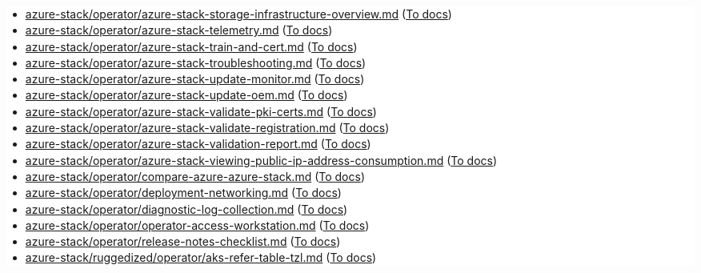 - [azure-stack/operator/azure-stack-storage-infrastructure-overview.md](https://github.com/MicrosoftDocs/azure-stack-docs/compare/c2ce6b7..73181ec#diff-31e98396b28366bac2fbf16776afc3e553eb3d4a645c03f2493f70cebabcc303) ([To docs](https://docs.microsoft.com/en-us/azure-stack/operator/azure-stack-storage-infrastructure-overview?WT.mc_id=AZ-MVP-5003408))
- [azure-stack/operator/azure-stack-telemetry.md](https://github.com/MicrosoftDocs/azure-stack-docs/compare/c2ce6b7..73181ec#diff-dd92968f768e809e6cd44d07ea565f2935cf698e939a1fd5f552e371cbc81bd3) ([To docs](https://docs.microsoft.com/en-us/azure-stack/operator/azure-stack-telemetry?WT.mc_id=AZ-MVP-5003408))
- [azure-stack/operator/azure-stack-train-and-cert.md](https://github.com/MicrosoftDocs/azure-stack-docs/compare/c2ce6b7..73181ec#diff-f34f4ac6de0e6013140767e2c595f3835fafd39c1832fddb606a1f3f42a6b7d7) ([To docs](https://docs.microsoft.com/en-us/azure-stack/operator/azure-stack-train-and-cert?WT.mc_id=AZ-MVP-5003408))
- [azure-stack/operator/azure-stack-troubleshooting.md](https://github.com/MicrosoftDocs/azure-stack-docs/compare/c2ce6b7..73181ec#diff-7155c25104ccbe84842a1af6631c9ece17dbb1e5f5e0610c1b10f4064c99439c) ([To docs](https://docs.microsoft.com/en-us/azure-stack/operator/azure-stack-troubleshooting?WT.mc_id=AZ-MVP-5003408))
- [azure-stack/operator/azure-stack-update-monitor.md](https://github.com/MicrosoftDocs/azure-stack-docs/compare/c2ce6b7..73181ec#diff-48479dc1d7d3c1ff1f2363c6f225dd9cdce908a69cad4368cf868f245efcf899) ([To docs](https://docs.microsoft.com/en-us/azure-stack/operator/azure-stack-update-monitor?WT.mc_id=AZ-MVP-5003408))
- [azure-stack/operator/azure-stack-update-oem.md](https://github.com/MicrosoftDocs/azure-stack-docs/compare/c2ce6b7..73181ec#diff-e6500f72746c0bb1d8e7e49897d2c92026d98bf14fa965d58ee20a05d2c5fce6) ([To docs](https://docs.microsoft.com/en-us/azure-stack/operator/azure-stack-update-oem?WT.mc_id=AZ-MVP-5003408))
- [azure-stack/operator/azure-stack-validate-pki-certs.md](https://github.com/MicrosoftDocs/azure-stack-docs/compare/c2ce6b7..73181ec#diff-52c4a2f78d87a81ec66be948800c32ef97eedfc8acf8eba6f254ba80c1c8489c) ([To docs](https://docs.microsoft.com/en-us/azure-stack/operator/azure-stack-validate-pki-certs?WT.mc_id=AZ-MVP-5003408))
- [azure-stack/operator/azure-stack-validate-registration.md](https://github.com/MicrosoftDocs/azure-stack-docs/compare/c2ce6b7..73181ec#diff-1bf9b513092cfb3d263e274aea0753be8f6dd57dff5bd7f4af37d0dd21526152) ([To docs](https://docs.microsoft.com/en-us/azure-stack/operator/azure-stack-validate-registration?WT.mc_id=AZ-MVP-5003408))
- [azure-stack/operator/azure-stack-validation-report.md](https://github.com/MicrosoftDocs/azure-stack-docs/compare/c2ce6b7..73181ec#diff-5c48db746ab536378e7f390a8d6d375e5b3f63ee02bd1c9c385726f37e652aa6) ([To docs](https://docs.microsoft.com/en-us/azure-stack/operator/azure-stack-validation-report?WT.mc_id=AZ-MVP-5003408))
- [azure-stack/operator/azure-stack-viewing-public-ip-address-consumption.md](https://github.com/MicrosoftDocs/azure-stack-docs/compare/c2ce6b7..73181ec#diff-af0db508b1544f230c86c9445f9a7f2556cf478bae01928974116eb67e346aff) ([To docs](https://docs.microsoft.com/en-us/azure-stack/operator/azure-stack-viewing-public-ip-address-consumption?WT.mc_id=AZ-MVP-5003408))
- [azure-stack/operator/compare-azure-azure-stack.md](https://github.com/MicrosoftDocs/azure-stack-docs/compare/c2ce6b7..73181ec#diff-9c14658ba8d6cab14d58418d3d779fe57f2a696734bd149782ba609aa9325412) ([To docs](https://docs.microsoft.com/en-us/azure-stack/operator/compare-azure-azure-stack?WT.mc_id=AZ-MVP-5003408))
- [azure-stack/operator/deployment-networking.md](https://github.com/MicrosoftDocs/azure-stack-docs/compare/c2ce6b7..73181ec#diff-a4993699a81327a90e531aa87bfe1e0915239b823831335addbe4ed034b80c15) ([To docs](https://docs.microsoft.com/en-us/azure-stack/operator/deployment-networking?WT.mc_id=AZ-MVP-5003408))
- [azure-stack/operator/diagnostic-log-collection.md](https://github.com/MicrosoftDocs/azure-stack-docs/compare/c2ce6b7..73181ec#diff-0b568405ca10ea58e3db1e97610604832da9b8ac34ba87f3005f1596974236ef) ([To docs](https://docs.microsoft.com/en-us/azure-stack/operator/diagnostic-log-collection?WT.mc_id=AZ-MVP-5003408))
- [azure-stack/operator/operator-access-workstation.md](https://github.com/MicrosoftDocs/azure-stack-docs/compare/c2ce6b7..73181ec#diff-0f92696a35c1c5972f801d1e9aa49814a65cf4849e26fd391a16226de3c3154c) ([To docs](https://docs.microsoft.com/en-us/azure-stack/operator/operator-access-workstation?WT.mc_id=AZ-MVP-5003408))
- [azure-stack/operator/release-notes-checklist.md](https://github.com/MicrosoftDocs/azure-stack-docs/compare/c2ce6b7..73181ec#diff-29535f06b78f358b911de24e5aa2dd080607e422efee11f91f4d4fa10578c37d) ([To docs](https://docs.microsoft.com/en-us/azure-stack/operator/release-notes-checklist?WT.mc_id=AZ-MVP-5003408))
- [azure-stack/ruggedized/operator/aks-refer-table-tzl.md](https://github.com/MicrosoftDocs/azure-stack-docs/compare/c2ce6b7..73181ec#diff-3a8f2d3bff7cdfb5063fb2cfb5af6abcee05b94963cc699499cba4c4e10c3dd8) ([To docs](https://docs.microsoft.com/en-us/azure-stack/ruggedized/operator/aks-refer-table-tzl?WT.mc_id=AZ-MVP-5003408))